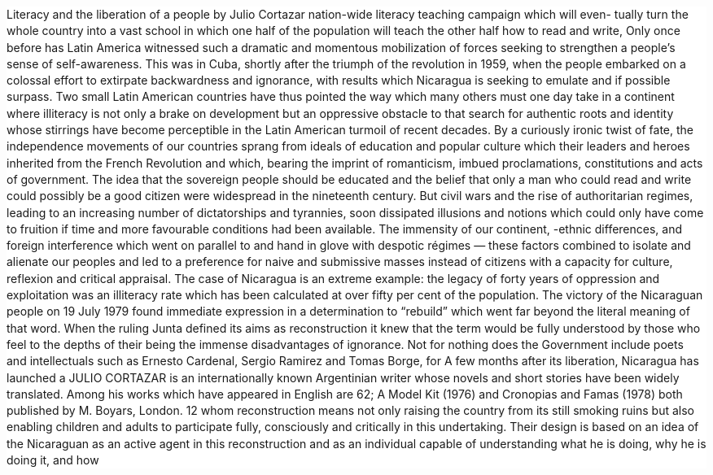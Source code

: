 Literacy 
and 
the liberation 
of a people 
by Julio Cortazar 
nation-wide literacy teaching campaign which will even- 
tually turn the whole country into a vast school in which 
one half of the population will teach the other half how to read 
and write, 
Only once before has Latin America witnessed such a 
dramatic and momentous mobilization of forces seeking to 
strengthen a people’s sense of self-awareness. This was in 
Cuba, shortly after the triumph of the revolution in 1959, when 
the people embarked on a colossal effort to extirpate 
backwardness and ignorance, with results which Nicaragua is 
seeking to emulate and if possible surpass. Two small Latin 
American countries have thus pointed the way which many 
others must one day take in a continent where illiteracy is not 
only a brake on development but an oppressive obstacle to that 
search for authentic roots and identity whose stirrings have 
become perceptible in the Latin American turmoil of recent 
decades. 
By a curiously ironic twist of fate, the independence 
movements of our countries sprang from ideals of education and 
popular culture which their leaders and heroes inherited from the 
French Revolution and which, bearing the imprint of 
romanticism, imbued proclamations, constitutions and acts of 
government. The idea that the sovereign people should be 
educated and the belief that only a man who could read and 
write could possibly be a good citizen were widespread in the 
nineteenth century. But civil wars and the rise of authoritarian 
regimes, leading to an increasing number of dictatorships and 
tyrannies, soon dissipated illusions and notions which could only 
have come to fruition if time and more favourable conditions 
had been available. 
The immensity of our continent, -ethnic differences, and 
foreign interference which went on parallel to and hand in glove 
with despotic régimes — these factors combined to isolate and 
alienate our peoples and led to a preference for naive and 
submissive masses instead of citizens with a capacity for 
culture, reflexion and critical appraisal. The case of Nicaragua is 
an extreme example: the legacy of forty years of oppression and 
exploitation was an illiteracy rate which has been calculated at 
over fifty per cent of the population. 
The victory of the Nicaraguan people on 19 July 1979 found 
immediate expression in a determination to “rebuild” which 
went far beyond the literal meaning of that word. When the 
ruling Junta defined its aims as reconstruction it knew that the 
term would be fully understood by those who feel to the depths 
of their being the immense disadvantages of ignorance. Not for 
nothing does the Government include poets and intellectuals 
such as Ernesto Cardenal, Sergio Ramirez and Tomas Borge, for 
A few months after its liberation, Nicaragua has launched a 
JULIO CORTAZAR is an internationally known Argentinian writer whose 
novels and short stories have been widely translated. Among his works 
which have appeared in English are 62; A Model Kit (1976) and Cronopias 
and Famas (1978) both published by M. Boyars, London. 
12 
whom reconstruction means not only raising the country from 
its still smoking ruins but also enabling children and adults to 
participate fully, consciously and critically in this undertaking. 
Their design is based on an idea of the Nicaraguan as an 
active agent in this reconstruction and as an individual capable 
of understanding what he is doing, why he is doing it, and how 